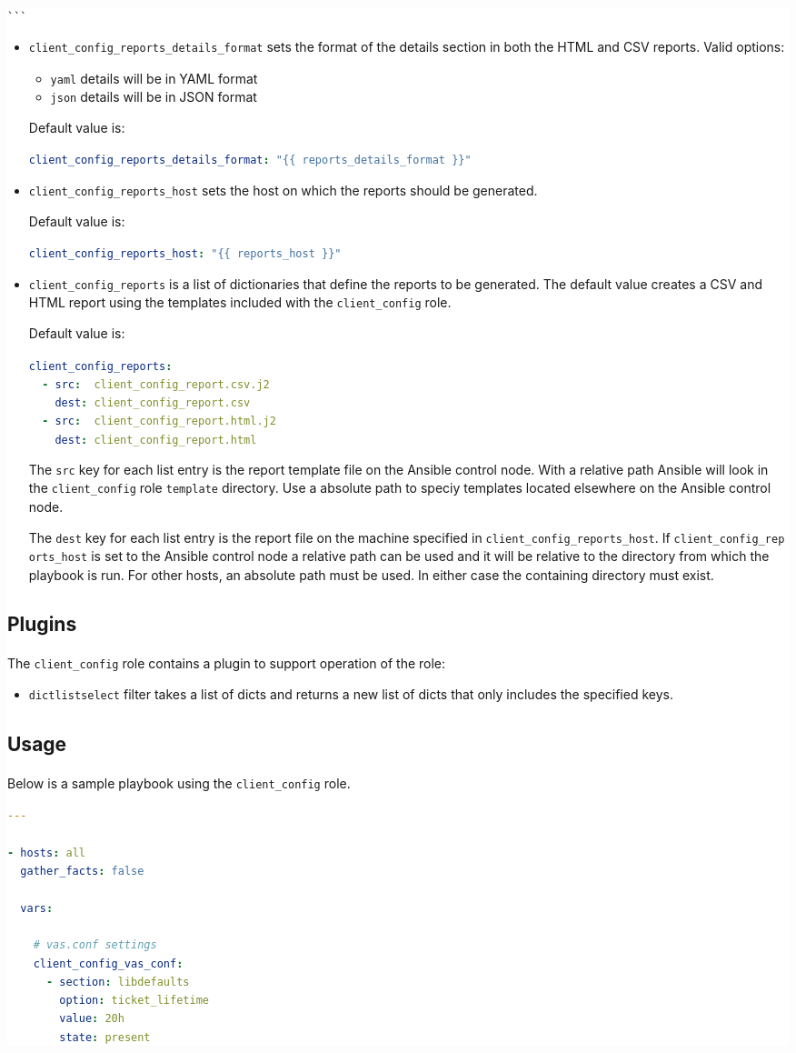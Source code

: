     ```

* `client_config_reports_details_format` sets the format of the details section in both the HTML and CSV reports.  Valid options:
    * `yaml` details will be in YAML format
    * `json` details will be in JSON format

    Default value is: 
    ```yaml
    client_config_reports_details_format: "{{ reports_details_format }}"

    ```

* `client_config_reports_host` sets the host on which the reports should be generated. 

    Default value is: 
    ```yaml
    client_config_reports_host: "{{ reports_host }}"
    ```

* `client_config_reports` is a list of dictionaries that define the reports to be generated.  The default value creates a CSV and HTML report using the templates included with the `client_config` role.

  Default value is:
    ```yaml
    client_config_reports: 
      - src:  client_config_report.csv.j2   
        dest: client_config_report.csv
      - src:  client_config_report.html.j2
        dest: client_config_report.html
    ```
  
  The `src` key for each list entry is the report template file on the Ansible control node.  With a relative path Ansible will look in the `client_config` role `template` directory.  Use a absolute path to speciy templates located elsewhere on the Ansible control node.

  The `dest` key for each list entry is the report file on the machine specified in `client_config_reports_host`.  If `client_config_reports_host` is set to the Ansible control node a relative path can be used and it will be relative to the directory from which the playbook is run.  For other hosts, an absolute path must be used.  In either case the containing directory must exist.

## Plugins

The `client_config` role contains a plugin to support operation of the role:

* `dictlistselect` filter takes a list of dicts and returns a new list of dicts that only includes the specified keys.

## Usage

Below is a sample playbook using the `client_config` role.

```yaml
---

- hosts: all 
  gather_facts: false

  vars:

    # vas.conf settings
    client_config_vas_conf:
      - section: libdefaults
        option: ticket_lifetime
        value: 20h
        state: present

```